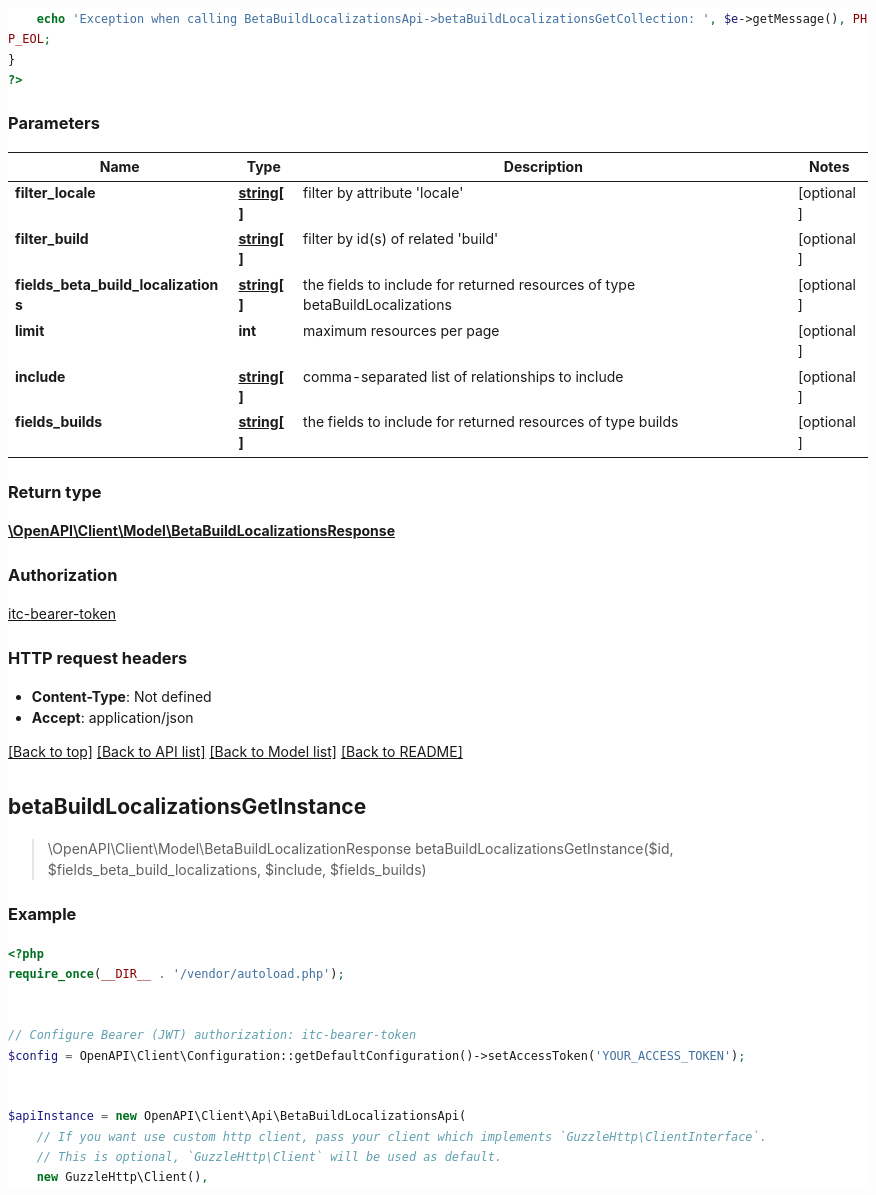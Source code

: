 ```php
    echo 'Exception when calling BetaBuildLocalizationsApi->betaBuildLocalizationsGetCollection: ', $e->getMessage(), PHP_EOL;
}
?>
```

### Parameters


Name | Type | Description  | Notes
------------- | ------------- | ------------- | -------------
 **filter_locale** | [**string[]**](../Model/string.md)| filter by attribute &#39;locale&#39; | [optional]
 **filter_build** | [**string[]**](../Model/string.md)| filter by id(s) of related &#39;build&#39; | [optional]
 **fields_beta_build_localizations** | [**string[]**](../Model/string.md)| the fields to include for returned resources of type betaBuildLocalizations | [optional]
 **limit** | **int**| maximum resources per page | [optional]
 **include** | [**string[]**](../Model/string.md)| comma-separated list of relationships to include | [optional]
 **fields_builds** | [**string[]**](../Model/string.md)| the fields to include for returned resources of type builds | [optional]

### Return type

[**\OpenAPI\Client\Model\BetaBuildLocalizationsResponse**](../Model/BetaBuildLocalizationsResponse.md)

### Authorization

[itc-bearer-token](../../README.md#itc-bearer-token)

### HTTP request headers

- **Content-Type**: Not defined
- **Accept**: application/json

[[Back to top]](#) [[Back to API list]](../../README.md#documentation-for-api-endpoints)
[[Back to Model list]](../../README.md#documentation-for-models)
[[Back to README]](../../README.md)


## betaBuildLocalizationsGetInstance

> \OpenAPI\Client\Model\BetaBuildLocalizationResponse betaBuildLocalizationsGetInstance($id, $fields_beta_build_localizations, $include, $fields_builds)



### Example

```php
<?php
require_once(__DIR__ . '/vendor/autoload.php');


// Configure Bearer (JWT) authorization: itc-bearer-token
$config = OpenAPI\Client\Configuration::getDefaultConfiguration()->setAccessToken('YOUR_ACCESS_TOKEN');


$apiInstance = new OpenAPI\Client\Api\BetaBuildLocalizationsApi(
    // If you want use custom http client, pass your client which implements `GuzzleHttp\ClientInterface`.
    // This is optional, `GuzzleHttp\Client` will be used as default.
    new GuzzleHttp\Client(),
```